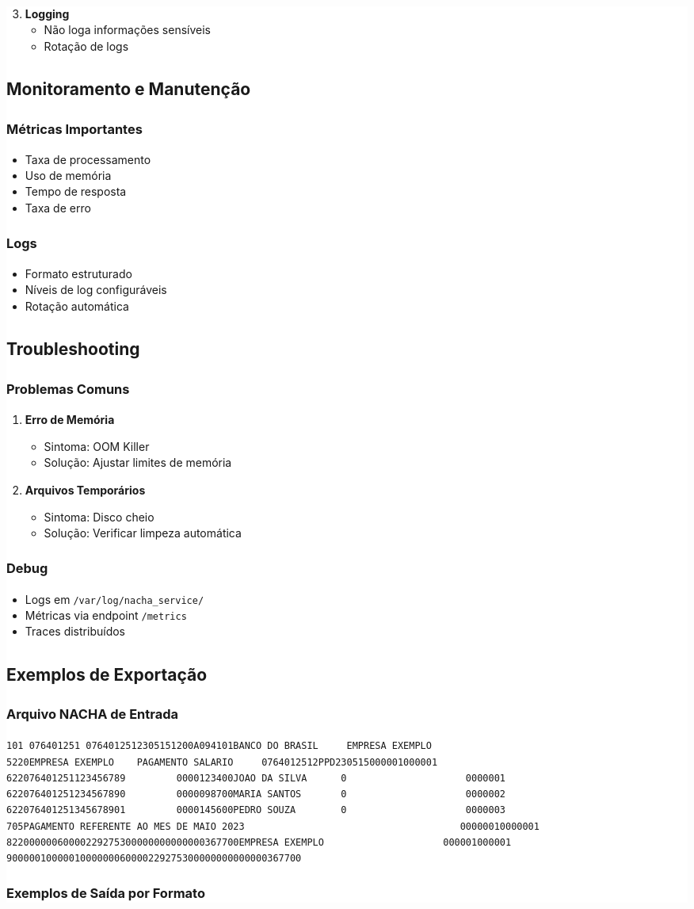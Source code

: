 3. **Logging**
   - Não loga informações sensíveis
   - Rotação de logs

## Monitoramento e Manutenção

### Métricas Importantes
- Taxa de processamento
- Uso de memória
- Tempo de resposta
- Taxa de erro

### Logs
- Formato estruturado
- Níveis de log configuráveis
- Rotação automática

## Troubleshooting

### Problemas Comuns

1. **Erro de Memória**
   - Sintoma: OOM Killer
   - Solução: Ajustar limites de memória

2. **Arquivos Temporários**
   - Sintoma: Disco cheio
   - Solução: Verificar limpeza automática

### Debug
- Logs em `/var/log/nacha_service/`
- Métricas via endpoint `/metrics`
- Traces distribuídos 

## Exemplos de Exportação

### Arquivo NACHA de Entrada
```
101 076401251 0764012512305151200A094101BANCO DO BRASIL     EMPRESA EXEMPLO           
5220EMPRESA EXEMPLO    PAGAMENTO SALARIO     0764012512PPD230515000001000001
622076401251123456789         0000123400JOAO DA SILVA      0                     0000001
622076401251234567890         0000098700MARIA SANTOS       0                     0000002
622076401251345678901         0000145600PEDRO SOUZA        0                     0000003
705PAGAMENTO REFERENTE AO MES DE MAIO 2023                                      00000010000001
82200000060000229275300000000000000367700EMPRESA EXEMPLO                     000001000001
9000001000001000000060000229275300000000000000367700                                       
```

### Exemplos de Saída por Formato
